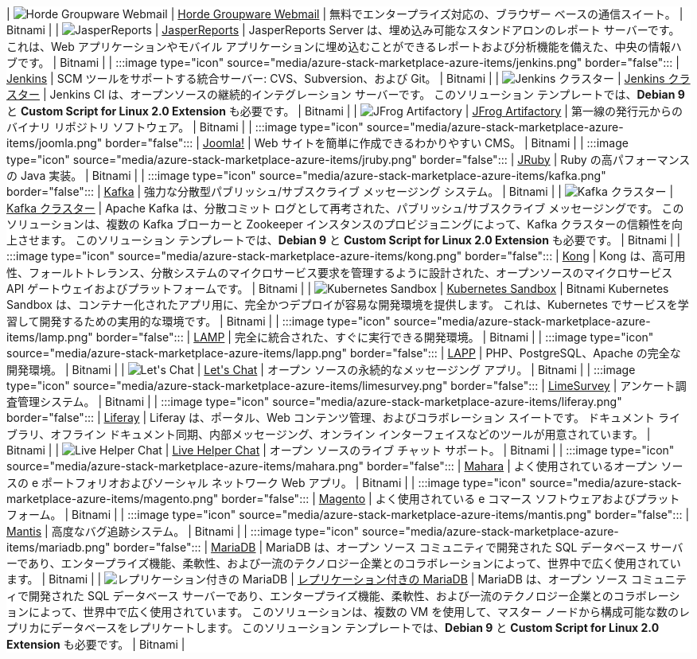 | ![Horde Groupware Webmail](media/azure-stack-marketplace-azure-items/hordegroupwarewebmail.png) | [Horde Groupware Webmail](https://azuremarketplace.microsoft.com/marketplace/apps/bitnami.hordegroupwarewebmail) | 無料でエンタープライズ対応の、ブラウザー ベースの通信スイート。 | Bitnami |
| ![JasperReports](media/azure-stack-marketplace-azure-items/jasper.png) | [JasperReports](https://azuremarketplace.microsoft.com/marketplace/apps/bitnami.jasperreports) | JasperReports Server は、埋め込み可能なスタンドアロンのレポート サーバーです。 これは、Web アプリケーションやモバイル アプリケーションに埋め込むことができるレポートおよび分析機能を備えた、中央の情報ハブです。 | Bitnami |
| :::image type="icon" source="media/azure-stack-marketplace-azure-items/jenkins.png" border="false"::: | [Jenkins](https://azuremarketplace.microsoft.com/marketplace/apps/bitnami.jenkins) | SCM ツールをサポートする統合サーバー: CVS、Subversion、および Git。 | Bitnami |
| ![Jenkins クラスター](media/azure-stack-marketplace-azure-items/jenkins.png) | [Jenkins クラスター](https://azuremarketplace.microsoft.com/marketplace/apps/bitnami.production-jenkins) | Jenkins CI は、オープンソースの継続的インテグレーション サーバーです。  このソリューション テンプレートでは、**Debian 9** と **Custom Script for Linux 2.0 Extension** も必要です。 | Bitnami |
| ![JFrog Artifactory](media/azure-stack-marketplace-azure-items/jfrogartifactory.png) | [JFrog Artifactory](https://azuremarketplace.microsoft.com/marketplace/apps/bitnami.artifactory) | 第一線の発行元からのバイナリ リポジトリ ソフトウェア。 | Bitnami |
| :::image type="icon" source="media/azure-stack-marketplace-azure-items/joomla.png" border="false"::: | [Joomla!](https://azuremarketplace.microsoft.com/marketplace/apps/bitnami.joomla) | Web サイトを簡単に作成できるわかりやすい CMS。 | Bitnami |
| :::image type="icon" source="media/azure-stack-marketplace-azure-items/jruby.png" border="false"::: | [JRuby](https://azuremarketplace.microsoft.com/marketplace/apps/bitnami.jrubystack) | Ruby の高パフォーマンスの Java 実装。 | Bitnami |
| :::image type="icon" source="media/azure-stack-marketplace-azure-items/kafka.png" border="false"::: | [Kafka](https://azuremarketplace.microsoft.com/marketplace/apps/bitnami.kafka) | 強力な分散型パブリッシュ/サブスクライブ メッセージング システム。 | Bitnami |
| ![Kafka クラスター](media/azure-stack-marketplace-azure-items/kafka.png) | [Kafka クラスター](https://azuremarketplace.microsoft.com/marketplace/apps/bitnami.kafka-cluster) | Apache Kafka は、分散コミット ログとして再考された、パブリッシュ/サブスクライブ メッセージングです。 このソリューションは、複数の Kafka ブローカーと Zookeeper インスタンスのプロビジョニングによって、Kafka クラスターの信頼性を向上させます。 このソリューション テンプレートでは、**Debian 9** と **Custom Script for Linux 2.0 Extension** も必要です。 | Bitnami |
| :::image type="icon" source="media/azure-stack-marketplace-azure-items/kong.png" border="false"::: | [Kong](https://azuremarketplace.microsoft.com/marketplace/apps/bitnami.kong) | Kong は、高可用性、フォールトトレランス、分散システムのマイクロサービス要求を管理するように設計された、オープンソースのマイクロサービス API ゲートウェイおよびプラットフォームです。 | Bitnami |
| ![Kubernetes Sandbox](media/azure-stack-marketplace-azure-items/sandbox.png) | [Kubernetes Sandbox](https://azuremarketplace.microsoft.com/marketplace/apps/bitnami.kubernetessandbox) | Bitnami Kubernetes Sandbox は、コンテナー化されたアプリ用に、完全かつデプロイが容易な開発環境を提供します。 これは、Kubernetes でサービスを学習して開発するための実用的な環境です。 | Bitnami |
| :::image type="icon" source="media/azure-stack-marketplace-azure-items/lamp.png" border="false"::: | [LAMP](https://azuremarketplace.microsoft.com/marketplace/apps/bitnami.lampstack) | 完全に統合された、すぐに実行できる開発環境。 | Bitnami |
| :::image type="icon" source="media/azure-stack-marketplace-azure-items/lapp.png" border="false"::: | [LAPP](https://azuremarketplace.microsoft.com/marketplace/apps/bitnami.lappstack) | PHP、PostgreSQL、Apache の完全な開発環境。 | Bitnami |
| ![Let's Chat](media/azure-stack-marketplace-azure-items/letschat.png) | [Let's Chat](https://azuremarketplace.microsoft.com/marketplace/apps/bitnami.letschat) | オープン ソースの永続的なメッセージング アプリ。 | Bitnami |
| :::image type="icon" source="media/azure-stack-marketplace-azure-items/limesurvey.png" border="false"::: | [LimeSurvey](https://azuremarketplace.microsoft.com/marketplace/apps/bitnami.limesurvey) | アンケート調査管理システム。 | Bitnami |
| :::image type="icon" source="media/azure-stack-marketplace-azure-items/liferay.png" border="false"::: | [Liferay](https://azuremarketplace.microsoft.com/marketplace/apps/bitnami.liferay) | Liferay は、ポータル、Web コンテンツ管理、およびコラボレーション スイートです。 ドキュメント ライブラリ、オフライン ドキュメント同期、内部メッセージング、オンライン インターフェイスなどのツールが用意されています。 | Bitnami |
| ![Live Helper Chat](media/azure-stack-marketplace-azure-items/livehelperchat.png) | [Live Helper Chat](https://azuremarketplace.microsoft.com/marketplace/apps/bitnami.livehelperchat) | オープン ソースのライブ チャット サポート。 | Bitnami |
| :::image type="icon" source="media/azure-stack-marketplace-azure-items/mahara.png" border="false"::: | [Mahara](https://azuremarketplace.microsoft.com/marketplace/apps/bitnami.mahara) | よく使用されているオープン ソースの e ポートフォリオおよびソーシャル ネットワーク Web アプリ。 | Bitnami |
| :::image type="icon" source="media/azure-stack-marketplace-azure-items/magento.png" border="false"::: | [Magento](https://azuremarketplace.microsoft.com/marketplace/apps/bitnami.magento) | よく使用されている e コマース ソフトウェアおよびプラットフォーム。 | Bitnami |
| :::image type="icon" source="media/azure-stack-marketplace-azure-items/mantis.png" border="false"::: | [Mantis](https://azuremarketplace.microsoft.com/marketplace/apps/bitnami.mantis) | 高度なバグ追跡システム。 | Bitnami |
| :::image type="icon" source="media/azure-stack-marketplace-azure-items/mariadb.png" border="false"::: | [MariaDB](https://azuremarketplace.microsoft.com/marketplace/apps/bitnami.mariadb) | MariaDB は、オープン ソース コミュニティで開発された SQL データベース サーバーであり、エンタープライズ機能、柔軟性、および一流のテクノロジー企業とのコラボレーションによって、世界中で広く使用されています。 | Bitnami |
| ![レプリケーション付きの MariaDB](media/azure-stack-marketplace-azure-items/mariadb.png) | [レプリケーション付きの MariaDB](https://azuremarketplace.microsoft.com/marketplace/apps/bitnami.mariadb-cluster) | MariaDB は、オープン ソース コミュニティで開発された SQL データベース サーバーであり、エンタープライズ機能、柔軟性、および一流のテクノロジー企業とのコラボレーションによって、世界中で広く使用されています。 このソリューションは、複数の VM を使用して、マスター ノードから構成可能な数のレプリカにデータベースをレプリケートします。 このソリューション テンプレートでは、**Debian 9** と **Custom Script for Linux 2.0 Extension** も必要です。 | Bitnami |